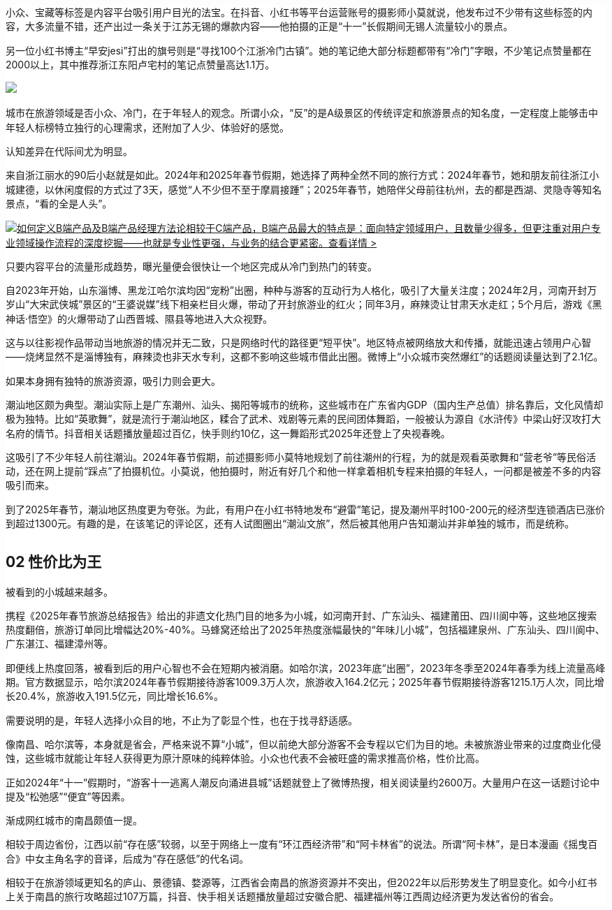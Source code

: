 小众、宝藏等标签是内容平台吸引用户目光的法宝。在抖音、小红书等平台运营账号的摄影师小莫就说，他发布过不少带有这些标签的内容，大多流量不错，还产出过一条关于江苏无锡的爆款内容——他拍摄的正是“十一”长假期间无锡人流量较小的景点。

另一位小红书博主“早安jesi”打出的旗号则是“寻找100个江浙冷门古镇”。她的笔记绝大部分标题都带有“冷门”字眼，不少笔记点赞量都在2000以上，其中推荐浙江东阳卢宅村的笔记点赞量高达1.1万。

![](https://image.woshipm.com/wp-files/2025/02/ASmyhycQgoi0qpllqKMG.jpeg)

城市在旅游领域是否小众、冷门，在于年轻人的观念。所谓小众，“反”的是A级景区的传统评定和旅游景点的知名度，一定程度上能够击中年轻人标榜特立独行的心理需求，还附加了人少、体验好的感觉。

认知差异在代际间尤为明显。

来自浙江丽水的90后小赵就是如此。2024年和2025年春节假期，她选择了两种全然不同的旅行方式：2024年春节，她和朋友前往浙江小城建德，以休闲度假的方式过了3天，感觉“人不少但不至于摩肩接踵”；2025年春节，她陪伴父母前往杭州，去的都是西湖、灵隐寺等知名景点，“看的全是人头”。

[![](https://image.woshipm.com/2023/08/02/72b77e4e-30e3-11ee-88e7-00163e0b5ff3.png)如何定义B端产品及B端产品经理方法论相较于C端产品，B端产品最大的特点是：面向特定领域用户，且数量少得多，但更注重对用户专业领域操作流程的深度挖掘——也就是专业性更强，与业务的结合更紧密。查看详情 >](https://ke.qidianla.com/courses/bcpm)

只要内容平台的流量形成趋势，曝光量便会很快让一个地区完成从冷门到热门的转变。

自2023年开始，山东淄博、黑龙江哈尔滨均因“宠粉”出圈，种种与游客的互动行为人格化，吸引了大量关注度；2024年2月，河南开封万岁山“大宋武侠城”景区的“王婆说媒”线下相亲栏目火爆，带动了开封旅游业的红火；同年3月，麻辣烫让甘肃天水走红；5个月后，游戏《黑神话·悟空》的火爆带动了山西晋城、隰县等地进入大众视野。

这与以往影视作品带动当地旅游的情况并无二致，只是网络时代的路径更“短平快”。地区特点被网络放大和传播，就能迅速占领用户心智——烧烤显然不是淄博独有，麻辣烫也非天水专利，这都不影响这些城市借此出圈。微博上“小众城市突然爆红”的话题阅读量达到了2.1亿。

如果本身拥有独特的旅游资源，吸引力则会更大。

潮汕地区颇为典型。潮汕实际上是广东潮州、汕头、揭阳等城市的统称，这些城市在广东省内GDP（国内生产总值）排名靠后，文化风情却极为独特。比如“英歌舞”，就是流行于潮汕地区，糅合了武术、戏剧等元素的民间团体舞蹈，一般被认为源自《水浒传》中梁山好汉攻打大名府的情节。抖音相关话题播放量超过百亿，快手则约10亿，这一舞蹈形式2025年还登上了央视春晚。

这吸引了不少年轻人前往潮汕。2024年春节假期，前述摄影师小莫特地规划了前往潮州的行程，为的就是观看英歌舞和“营老爷”等民俗活动，还在网上提前“踩点”了拍摄机位。小莫说，他拍摄时，附近有好几个和他一样拿着相机专程来拍摄的年轻人，一问都是被差不多的内容吸引而来。

到了2025年春节，潮汕地区热度更为夸张。为此，有用户在小红书特地发布“避雷”笔记，提及潮州平时100-200元的经济型连锁酒店已涨价到超过1300元。有趣的是，在该笔记的评论区，还有人试图圈出“潮汕文旅”，然后被其他用户告知潮汕并非单独的城市，而是统称。

## 02 性价比为王

被看到的小城越来越多。

携程《2025年春节旅游总结报告》给出的非遗文化热门目的地多为小城，如河南开封、广东汕头、福建莆田、四川阆中等，这些地区搜索热度翻倍，旅游订单同比增幅达20%-40%。马蜂窝还给出了2025年热度涨幅最快的“年味儿小城”，包括福建泉州、广东汕头、四川阆中、广东湛江、福建漳州等。

即便线上热度回落，被看到后的用户心智也不会在短期内被消磨。如哈尔滨，2023年底“出圈”，2023年冬季至2024年春季为线上流量高峰期。官方数据显示，哈尔滨2024年春节假期接待游客1009.3万人次，旅游收入164.2亿元；2025年春节假期接待游客1215.1万人次，同比增长20.4%，旅游收入191.5亿元，同比增长16.6%。

需要说明的是，年轻人选择小众目的地，不止为了彰显个性，也在于找寻舒适感。

像南昌、哈尔滨等，本身就是省会，严格来说不算“小城”，但以前绝大部分游客不会专程以它们为目的地。未被旅游业带来的过度商业化侵蚀，这些城市就能让年轻人获得更为原汁原味的纯粹体验。小众也代表不会被旺盛的需求推高价格，性价比高。

正如2024年“十一”假期时，“游客十一逃离人潮反向涌进县城”话题就登上了微博热搜，相关阅读量约2600万。大量用户在这一话题讨论中提及“松弛感”“便宜”等因素。

渐成网红城市的南昌颇值一提。

相较于周边省份，江西以前“存在感”较弱，以至于网络上一度有“环江西经济带”和“阿卡林省”的说法。所谓“阿卡林”，是日本漫画《摇曳百合》中女主角名字的音译，后成为“存在感低”的代名词。

相较于在旅游领域更知名的庐山、景德镇、婺源等，江西省会南昌的旅游资源并不突出，但2022年以后形势发生了明显变化。如今小红书上关于南昌的旅行攻略超过107万篇，抖音、快手相关话题播放量超过安徽合肥、福建福州等江西周边经济更为发达省份的省会。
